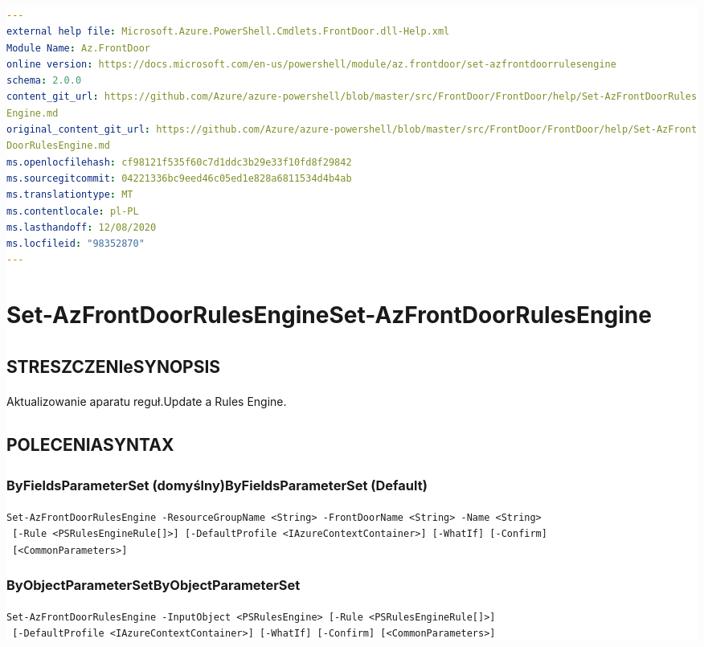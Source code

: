 ```yaml
---
external help file: Microsoft.Azure.PowerShell.Cmdlets.FrontDoor.dll-Help.xml
Module Name: Az.FrontDoor
online version: https://docs.microsoft.com/en-us/powershell/module/az.frontdoor/set-azfrontdoorrulesengine
schema: 2.0.0
content_git_url: https://github.com/Azure/azure-powershell/blob/master/src/FrontDoor/FrontDoor/help/Set-AzFrontDoorRulesEngine.md
original_content_git_url: https://github.com/Azure/azure-powershell/blob/master/src/FrontDoor/FrontDoor/help/Set-AzFrontDoorRulesEngine.md
ms.openlocfilehash: cf98121f535f60c7d1ddc3b29e33f10fd8f29842
ms.sourcegitcommit: 04221336bc9eed46c05ed1e828a6811534d4b4ab
ms.translationtype: MT
ms.contentlocale: pl-PL
ms.lasthandoff: 12/08/2020
ms.locfileid: "98352870"
---
```

# <span data-ttu-id="34971-101">Set-AzFrontDoorRulesEngine</span><span class="sxs-lookup"><span data-stu-id="34971-101">Set-AzFrontDoorRulesEngine</span></span>

## <span data-ttu-id="34971-102">STRESZCZENIe</span><span class="sxs-lookup"><span data-stu-id="34971-102">SYNOPSIS</span></span>
<span data-ttu-id="34971-103">Aktualizowanie aparatu reguł.</span><span class="sxs-lookup"><span data-stu-id="34971-103">Update a Rules Engine.</span></span>

## <span data-ttu-id="34971-104">POLECENIA</span><span class="sxs-lookup"><span data-stu-id="34971-104">SYNTAX</span></span>

### <span data-ttu-id="34971-105">ByFieldsParameterSet (domyślny)</span><span class="sxs-lookup"><span data-stu-id="34971-105">ByFieldsParameterSet (Default)</span></span>
```
Set-AzFrontDoorRulesEngine -ResourceGroupName <String> -FrontDoorName <String> -Name <String>
 [-Rule <PSRulesEngineRule[]>] [-DefaultProfile <IAzureContextContainer>] [-WhatIf] [-Confirm]
 [<CommonParameters>]
```

### <span data-ttu-id="34971-106">ByObjectParameterSet</span><span class="sxs-lookup"><span data-stu-id="34971-106">ByObjectParameterSet</span></span>
```
Set-AzFrontDoorRulesEngine -InputObject <PSRulesEngine> [-Rule <PSRulesEngineRule[]>]
 [-DefaultProfile <IAzureContextContainer>] [-WhatIf] [-Confirm] [<CommonParameters>]
```
